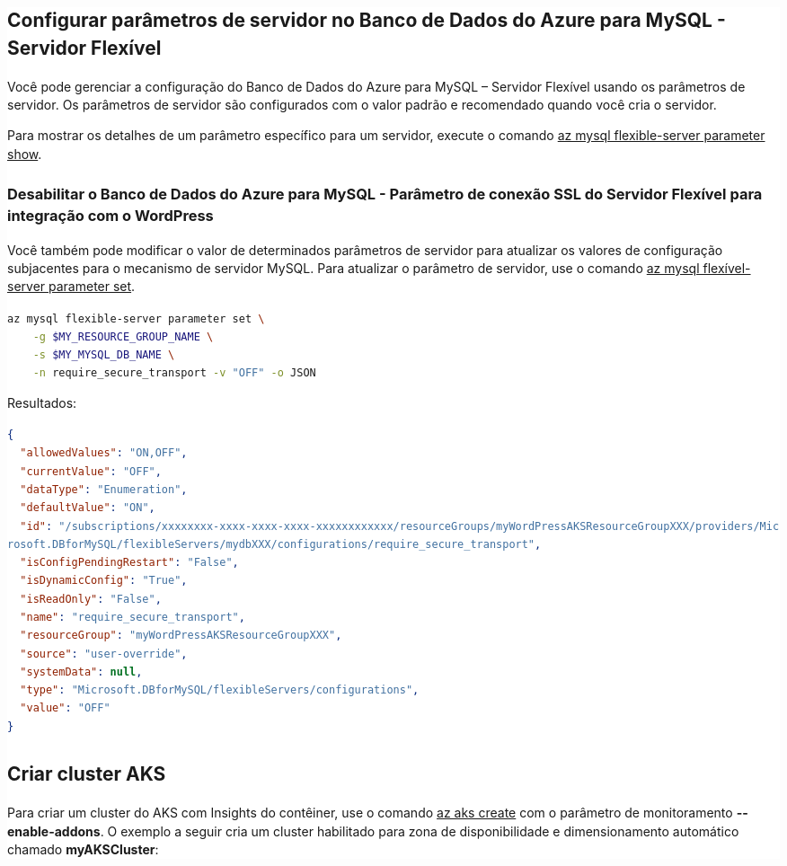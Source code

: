 ## Configurar parâmetros de servidor no Banco de Dados do Azure para MySQL - Servidor Flexível

Você pode gerenciar a configuração do Banco de Dados do Azure para MySQL – Servidor Flexível usando os parâmetros de servidor. Os parâmetros de servidor são configurados com o valor padrão e recomendado quando você cria o servidor.

Para mostrar os detalhes de um parâmetro específico para um servidor, execute o comando [az mysql flexible-server parameter show](/cli/azure/mysql/flexible-server/parameter).

### Desabilitar o Banco de Dados do Azure para MySQL - Parâmetro de conexão SSL do Servidor Flexível para integração com o WordPress

Você também pode modificar o valor de determinados parâmetros de servidor para atualizar os valores de configuração subjacentes para o mecanismo de servidor MySQL. Para atualizar o parâmetro de servidor, use o comando [az mysql flexível-server parameter set](/cli/azure/mysql/flexible-server/parameter#az-mysql-flexible-server-parameter-set).

```bash
az mysql flexible-server parameter set \
    -g $MY_RESOURCE_GROUP_NAME \
    -s $MY_MYSQL_DB_NAME \
    -n require_secure_transport -v "OFF" -o JSON
```

Resultados:

```json
{
  "allowedValues": "ON,OFF",
  "currentValue": "OFF",
  "dataType": "Enumeration",
  "defaultValue": "ON",
  "id": "/subscriptions/xxxxxxxx-xxxx-xxxx-xxxx-xxxxxxxxxxxx/resourceGroups/myWordPressAKSResourceGroupXXX/providers/Microsoft.DBforMySQL/flexibleServers/mydbXXX/configurations/require_secure_transport",
  "isConfigPendingRestart": "False",
  "isDynamicConfig": "True",
  "isReadOnly": "False",
  "name": "require_secure_transport",
  "resourceGroup": "myWordPressAKSResourceGroupXXX",
  "source": "user-override",
  "systemData": null,
  "type": "Microsoft.DBforMySQL/flexibleServers/configurations",
  "value": "OFF"
}
```

## Criar cluster AKS

Para criar um cluster do AKS com Insights do contêiner, use o comando [az aks create](/cli/azure/aks#az-aks-create) com o parâmetro de monitoramento **--enable-addons**. O exemplo a seguir cria um cluster habilitado para zona de disponibilidade e dimensionamento automático chamado **myAKSCluster**:
